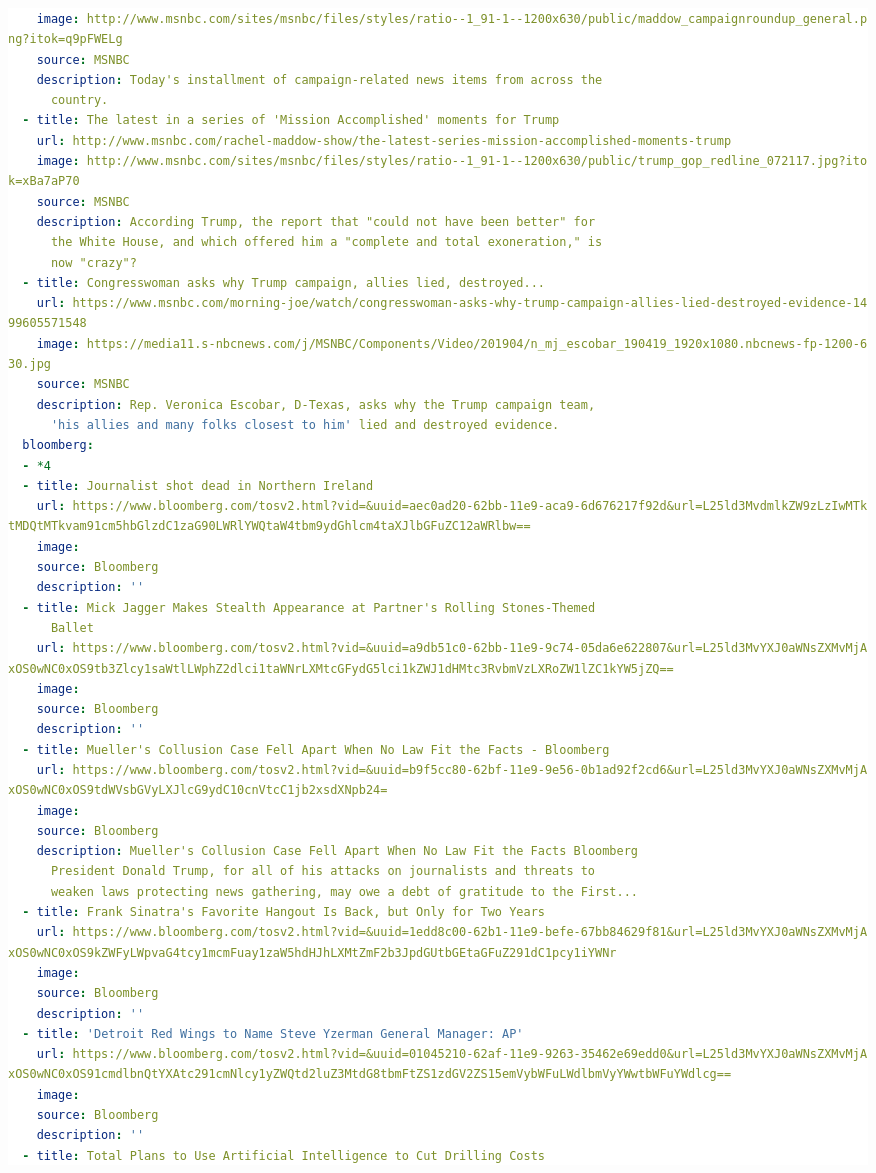 ```yaml
    image: http://www.msnbc.com/sites/msnbc/files/styles/ratio--1_91-1--1200x630/public/maddow_campaignroundup_general.png?itok=q9pFWELg
    source: MSNBC
    description: Today's installment of campaign-related news items from across the
      country.
  - title: The latest in a series of 'Mission Accomplished' moments for Trump
    url: http://www.msnbc.com/rachel-maddow-show/the-latest-series-mission-accomplished-moments-trump
    image: http://www.msnbc.com/sites/msnbc/files/styles/ratio--1_91-1--1200x630/public/trump_gop_redline_072117.jpg?itok=xBa7aP70
    source: MSNBC
    description: According Trump, the report that "could not have been better" for
      the White House, and which offered him a "complete and total exoneration," is
      now "crazy"?
  - title: Congresswoman asks why Trump campaign, allies lied, destroyed...
    url: https://www.msnbc.com/morning-joe/watch/congresswoman-asks-why-trump-campaign-allies-lied-destroyed-evidence-1499605571548
    image: https://media11.s-nbcnews.com/j/MSNBC/Components/Video/201904/n_mj_escobar_190419_1920x1080.nbcnews-fp-1200-630.jpg
    source: MSNBC
    description: Rep. Veronica Escobar, D-Texas, asks why the Trump campaign team,
      'his allies and many folks closest to him' lied and destroyed evidence.
  bloomberg:
  - *4
  - title: Journalist shot dead in Northern Ireland
    url: https://www.bloomberg.com/tosv2.html?vid=&uuid=aec0ad20-62bb-11e9-aca9-6d676217f92d&url=L25ld3MvdmlkZW9zLzIwMTktMDQtMTkvam91cm5hbGlzdC1zaG90LWRlYWQtaW4tbm9ydGhlcm4taXJlbGFuZC12aWRlbw==
    image: 
    source: Bloomberg
    description: ''
  - title: Mick Jagger Makes Stealth Appearance at Partner's Rolling Stones-Themed
      Ballet
    url: https://www.bloomberg.com/tosv2.html?vid=&uuid=a9db51c0-62bb-11e9-9c74-05da6e622807&url=L25ld3MvYXJ0aWNsZXMvMjAxOS0wNC0xOS9tb3Zlcy1saWtlLWphZ2dlci1taWNrLXMtcGFydG5lci1kZWJ1dHMtc3RvbmVzLXRoZW1lZC1kYW5jZQ==
    image: 
    source: Bloomberg
    description: ''
  - title: Mueller's Collusion Case Fell Apart When No Law Fit the Facts - Bloomberg
    url: https://www.bloomberg.com/tosv2.html?vid=&uuid=b9f5cc80-62bf-11e9-9e56-0b1ad92f2cd6&url=L25ld3MvYXJ0aWNsZXMvMjAxOS0wNC0xOS9tdWVsbGVyLXJlcG9ydC10cnVtcC1jb2xsdXNpb24=
    image: 
    source: Bloomberg
    description: Mueller's Collusion Case Fell Apart When No Law Fit the Facts Bloomberg
      President Donald Trump, for all of his attacks on journalists and threats to
      weaken laws protecting news gathering, may owe a debt of gratitude to the First...
  - title: Frank Sinatra's Favorite Hangout Is Back, but Only for Two Years
    url: https://www.bloomberg.com/tosv2.html?vid=&uuid=1edd8c00-62b1-11e9-befe-67bb84629f81&url=L25ld3MvYXJ0aWNsZXMvMjAxOS0wNC0xOS9kZWFyLWpvaG4tcy1mcmFuay1zaW5hdHJhLXMtZmF2b3JpdGUtbGEtaGFuZ291dC1pcy1iYWNr
    image: 
    source: Bloomberg
    description: ''
  - title: 'Detroit Red Wings to Name Steve Yzerman General Manager: AP'
    url: https://www.bloomberg.com/tosv2.html?vid=&uuid=01045210-62af-11e9-9263-35462e69edd0&url=L25ld3MvYXJ0aWNsZXMvMjAxOS0wNC0xOS91cmdlbnQtYXAtc291cmNlcy1yZWQtd2luZ3MtdG8tbmFtZS1zdGV2ZS15emVybWFuLWdlbmVyYWwtbWFuYWdlcg==
    image: 
    source: Bloomberg
    description: ''
  - title: Total Plans to Use Artificial Intelligence to Cut Drilling Costs
```